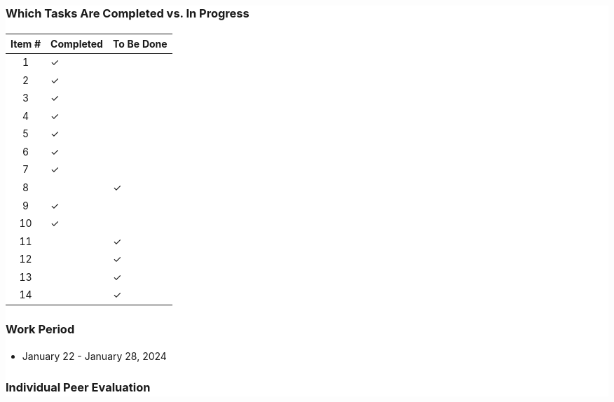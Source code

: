 
### Which Tasks Are Completed vs. In Progress


| Item # | Completed | To Be Done |
|:------:|:----------|:-----------|
|   1    |      ✓      |          |
|   2    |       ✓     |            |
|   3    |     ✓     |           |
|   4    |        ✓     |           |
|   5    |        ✓     |            |
|   6   |     ✓       |          |
|   7   |       ✓       |        |
|   8   |           |      ✓     |
|   9  |        ✓      |        |
|   10  |       ✓      |         |
|   11 |           |      ✓     |
|   12   |           |      ✓     |
|   13 |           |      ✓     |
|   14  |           |      ✓     |

### Work Period
 - January 22 - January 28, 2024

### Individual Peer Evaluation